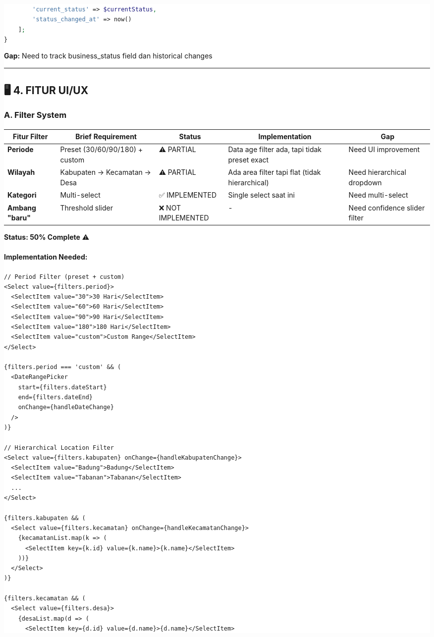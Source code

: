 ```php
        'current_status' => $currentStatus,
        'status_changed_at' => now()
    ];
}
```
**Gap:** Need to track business_status field dan historical changes

---

## 🖥️ 4. FITUR UI/UX

### A. Filter System

| Fitur Filter | Brief Requirement | Status | Implementation | Gap |
|--------------|-------------------|--------|----------------|-----|
| **Periode** | Preset (30/60/90/180) + custom | ⚠️ PARTIAL | Data age filter ada, tapi tidak preset exact | Need UI improvement |
| **Wilayah** | Kabupaten → Kecamatan → Desa | ⚠️ PARTIAL | Ada area filter tapi flat (tidak hierarchical) | Need hierarchical dropdown |
| **Kategori** | Multi-select | ✅ IMPLEMENTED | Single select saat ini | Need multi-select |
| **Ambang "baru"** | Threshold slider | ❌ NOT IMPLEMENTED | - | Need confidence slider filter |

**Status: 50% Complete** ⚠️

#### Implementation Needed:

```tsx
// Period Filter (preset + custom)
<Select value={filters.period}>
  <SelectItem value="30">30 Hari</SelectItem>
  <SelectItem value="60">60 Hari</SelectItem>
  <SelectItem value="90">90 Hari</SelectItem>
  <SelectItem value="180">180 Hari</SelectItem>
  <SelectItem value="custom">Custom Range</SelectItem>
</Select>

{filters.period === 'custom' && (
  <DateRangePicker 
    start={filters.dateStart}
    end={filters.dateEnd}
    onChange={handleDateChange}
  />
)}

// Hierarchical Location Filter
<Select value={filters.kabupaten} onChange={handleKabupatenChange}>
  <SelectItem value="Badung">Badung</SelectItem>
  <SelectItem value="Tabanan">Tabanan</SelectItem>
  ...
</Select>

{filters.kabupaten && (
  <Select value={filters.kecamatan} onChange={handleKecamatanChange}>
    {kecamatanList.map(k => (
      <SelectItem key={k.id} value={k.name}>{k.name}</SelectItem>
    ))}
  </Select>
)}

{filters.kecamatan && (
  <Select value={filters.desa}>
    {desaList.map(d => (
      <SelectItem key={d.id} value={d.name}>{d.name}</SelectItem>
```